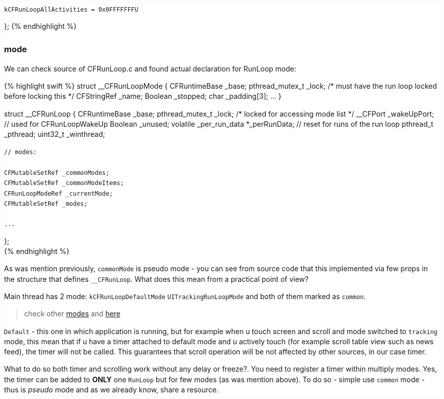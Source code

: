     kCFRunLoopAllActivities = 0x0FFFFFFFU
};
{% endhighlight %}

### mode

We can check source of CFRunLoop.c and found actual declaration for RunLoop mode:


{% highlight swift %}
struct __CFRunLoopMode {
    CFRuntimeBase _base;
    pthread_mutex_t _lock;	/* must have the run loop locked before locking this */
    CFStringRef _name;
    Boolean _stopped;
    char _padding[3];
    ...
}

struct __CFRunLoop {
    CFRuntimeBase _base;
    pthread_mutex_t _lock;			/* locked for accessing mode list */
    __CFPort _wakeUpPort;			// used for CFRunLoopWakeUp 
    Boolean _unused;
    volatile _per_run_data *_perRunData;              // reset for runs of the run loop
    pthread_t _pthread;
    uint32_t _winthread;
    
    // modes:
    
    CFMutableSetRef _commonModes;
    CFMutableSetRef _commonModeItems;
    CFRunLoopModeRef _currentMode;
    CFMutableSetRef _modes;
    
    ...
};   
{% endhighlight %}

As was mention previously, `commonMode` is pseudo mode - you can see from source code that this implemented via few props in the structure that defines `__CFRunLoop`. What does this mean from a practical point of view? 

Main thread has 2 mode: `kCFRunLoopDefaultMode` `UITrackingRunLoopMode` and both of them marked as `common`. 

> check other [modes](https://developer.apple.com/documentation/foundation/runloop/mode) and [here](https://developer.apple.com/documentation/foundation/nsrunloop/run_loop_modes)

`Default` - this one in which application is running, but for example when u touch screen and scroll and mode switched to `tracking` mode, this mean that if u have a timer attached to default mode and u actively touch (for example scroll table view such as news feed), the timer will not be called. This guarantees that scroll operation will be not affected by other sources, in our case timer.

What to do so both timer and scrolling work without any delay or freeze?. You need to register a timer within multiply modes. Yes, the timer can be added to **ONLY** one `RunLoop` but for few modes (as was mention above). To do so - simple use `common` mode - thus is *pseudo* mode and as we already know, share a resource.
